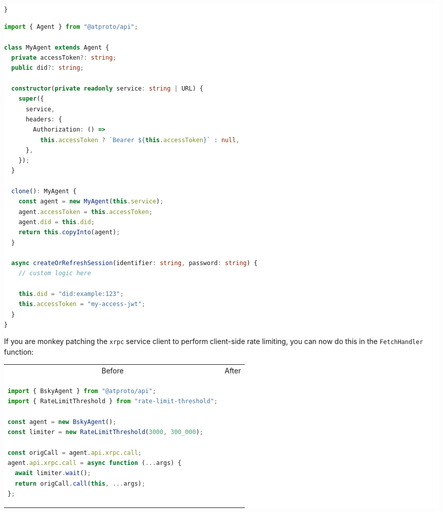   ```ts
  }
  ```

  </td>
  <td>

  ```ts
  import { Agent } from "@atproto/api";

  class MyAgent extends Agent {
    private accessToken?: string;
    public did?: string;

    constructor(private readonly service: string | URL) {
      super({
        service,
        headers: {
          Authorization: () =>
            this.accessToken ? `Bearer ${this.accessToken}` : null,
        },
      });
    }

    clone(): MyAgent {
      const agent = new MyAgent(this.service);
      agent.accessToken = this.accessToken;
      agent.did = this.did;
      return this.copyInto(agent);
    }

    async createOrRefreshSession(identifier: string, password: string) {
      // custom logic here

      this.did = "did:example:123";
      this.accessToken = "my-access-jwt";
    }
  }
  ```

  </td>
  </tr>
  </table>

  If you are monkey patching the `xrpc` service client to perform client-side rate limiting, you can now do this in the `FetchHandler` function:

  <table>
  <tr>
  <td><center>Before</center></td> <td><center>After</center></td>
  </tr>
  <tr>
  <td>

  ```ts
  import { BskyAgent } from "@atproto/api";
  import { RateLimitThreshold } from "rate-limit-threshold";

  const agent = new BskyAgent();
  const limiter = new RateLimitThreshold(3000, 300_000);

  const origCall = agent.api.xrpc.call;
  agent.api.xrpc.call = async function (...args) {
    await limiter.wait();
    return origCall.call(this, ...args);
  };
  ```
